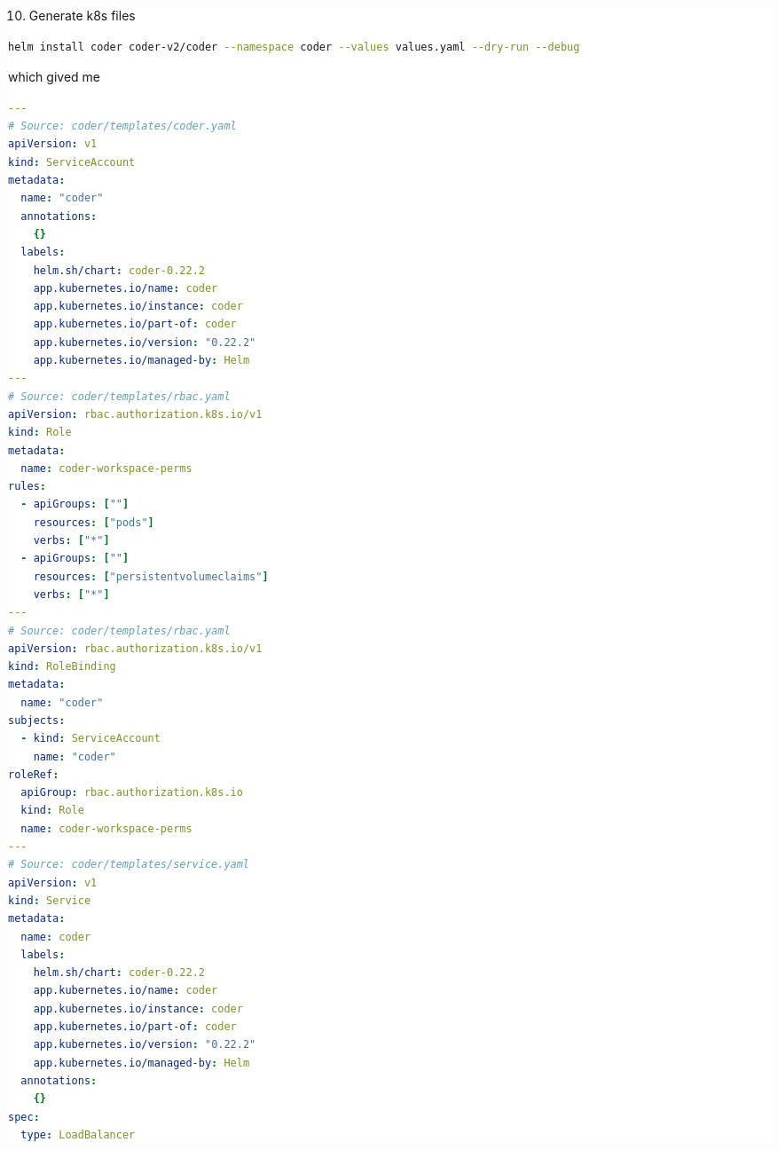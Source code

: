 10. Generate k8s files 
```bash
helm install coder coder-v2/coder --namespace coder --values values.yaml --dry-run --debug
```

which gived me
```yaml
---
# Source: coder/templates/coder.yaml
apiVersion: v1
kind: ServiceAccount
metadata:
  name: "coder"
  annotations:
    {}
  labels:
    helm.sh/chart: coder-0.22.2
    app.kubernetes.io/name: coder
    app.kubernetes.io/instance: coder
    app.kubernetes.io/part-of: coder
    app.kubernetes.io/version: "0.22.2"
    app.kubernetes.io/managed-by: Helm
---
# Source: coder/templates/rbac.yaml
apiVersion: rbac.authorization.k8s.io/v1
kind: Role
metadata:
  name: coder-workspace-perms
rules:
  - apiGroups: [""]
    resources: ["pods"]
    verbs: ["*"]
  - apiGroups: [""]
    resources: ["persistentvolumeclaims"]
    verbs: ["*"]
---
# Source: coder/templates/rbac.yaml
apiVersion: rbac.authorization.k8s.io/v1
kind: RoleBinding
metadata:
  name: "coder"
subjects:
  - kind: ServiceAccount
    name: "coder"
roleRef:
  apiGroup: rbac.authorization.k8s.io
  kind: Role
  name: coder-workspace-perms
---
# Source: coder/templates/service.yaml
apiVersion: v1
kind: Service
metadata:
  name: coder
  labels:
    helm.sh/chart: coder-0.22.2
    app.kubernetes.io/name: coder
    app.kubernetes.io/instance: coder
    app.kubernetes.io/part-of: coder
    app.kubernetes.io/version: "0.22.2"
    app.kubernetes.io/managed-by: Helm
  annotations:
    {}
spec:
  type: LoadBalancer
```